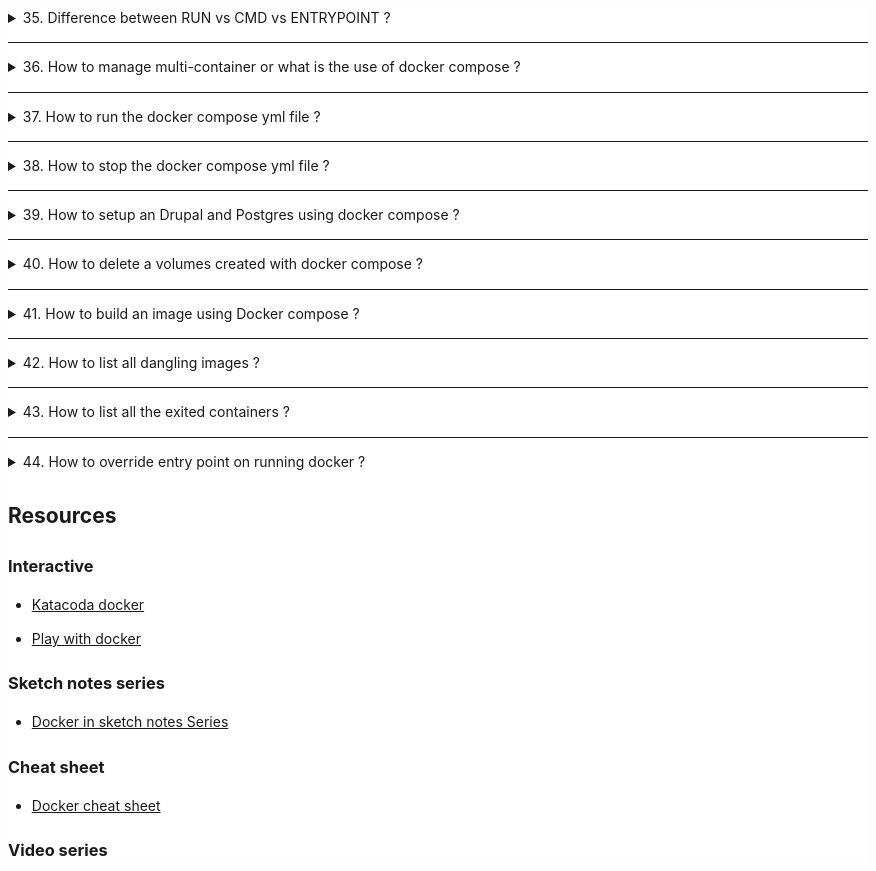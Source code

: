 
<details><summary> 35. Difference between RUN vs CMD vs ENTRYPOINT ?</summary></details>

---

<details><summary> 36. How to manage multi-container or what is the use of docker compose ? </summary></details>

---

<details><summary> 37. How to run the docker compose yml file ? </summary></details>

---

<details><summary> 38. How to stop the docker compose yml file ? </summary></details>

---

<details><summary> 39. How to setup an Drupal and Postgres using docker compose ? </summary></details>

---

<details><summary> 40. How to delete a volumes created with docker compose ? </summary></details>

---

<details><summary> 41. How to build an image using Docker compose ? </summary></details>

---

<details><summary> 42. How to list all dangling images ? </summary></details>

---

<details><summary> 43. How to list all the exited containers ? </summary></details>

---

<details><summary> 44. How to override entry point on running docker ?</summary></details>

## Resources

### Interactive

- [Katacoda docker](https://www.katacoda.com/courses/container-runtimes)

- [Play with docker](https://labs.play-with-docker.com/)

### Sketch notes series

- [Docker in sketch notes Series](https://dev.to/aurelievache/series/8105)

### Cheat sheet

- [Docker cheat sheet](http://dockerlabs.collabnix.com/docker/cheatsheet/)

### Video series
